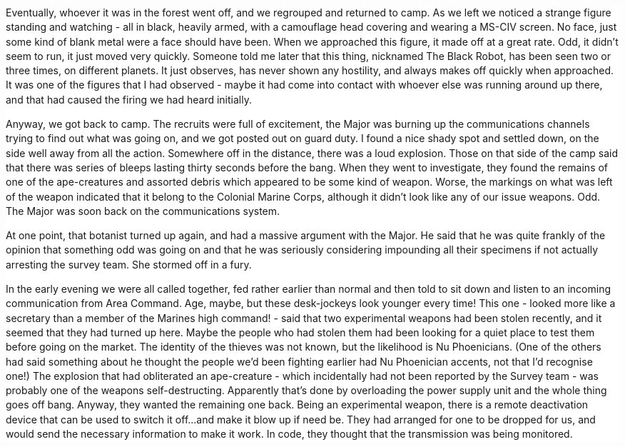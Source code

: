 Eventually, whoever it was in the forest went off, and we regrouped and returned to camp. As we left we
noticed a strange figure standing and watching - all in black, heavily armed, with a camouflage head
covering and wearing a MS-CIV screen. No face, just some kind of blank metal were a face should have
been. When we approached this figure, it made off at a great rate. Odd, it didn’t seem to run, it just moved
very quickly. Someone told me later that this thing, nicknamed The Black Robot, has been seen two or three
times, on different planets. It just observes, has never shown any hostility, and always makes off quickly
when approached. It was one of the figures that I had observed - maybe it had come into contact with
whoever else was running around up there, and that had caused the firing we had heard initially.

Anyway, we got back to camp. The recruits were full of excitement, the Major was burning up the
communications channels trying to find out what was going on, and we got posted out on guard duty. I found
a nice shady spot and settled down, on the side well away from all the action. Somewhere off in the distance,
there was a loud explosion. Those on that side of the camp said that there was series of bleeps lasting thirty
seconds before the bang. When they went to investigate, they found the remains of one of the ape-creatures
and assorted debris which appeared to be some kind of weapon. Worse, the markings on what was left of the
weapon indicated that it belong to the Colonial Marine Corps, although it didn’t look like any of our issue
weapons. Odd. The Major was soon back on the communications system.

At one point, that botanist turned up again, and had a massive argument with the Major. He said that he was
quite frankly of the opinion that something odd was going on and that he was seriously considering
impounding all their specimens if not actually arresting the survey team. She stormed off in a fury.

In the early evening we were all called together, fed rather earlier than normal and then told to sit down and
listen to an incoming communication from Area Command. Age, maybe, but these desk-jockeys look
younger every time! This one - looked more like a secretary than a member of the Marines high command! -
said that two experimental weapons had been stolen recently, and it seemed that they had turned up here.
Maybe the people who had stolen them had been looking for a quiet place to test them before going on the
market. The identity of the thieves was not known, but the likelihood is Nu Phoenicians. (One of the others
had said something about he thought the people we’d been fighting earlier had Nu Phoenician accents, not
that I’d recognise one!) The explosion that had obliterated an ape-creature - which incidentally had not been
reported by the Survey team - was probably one of the weapons self-destructing. Apparently that’s done by
overloading the power supply unit and the whole thing goes off bang. Anyway, they wanted the remaining
one back. Being an experimental weapon, there is a remote deactivation device that can be used to switch it
off...and make it blow up if need be. They had arranged for one to be dropped for us, and would send the
necessary information to make it work. In code, they thought that the transmission was being monitored.
